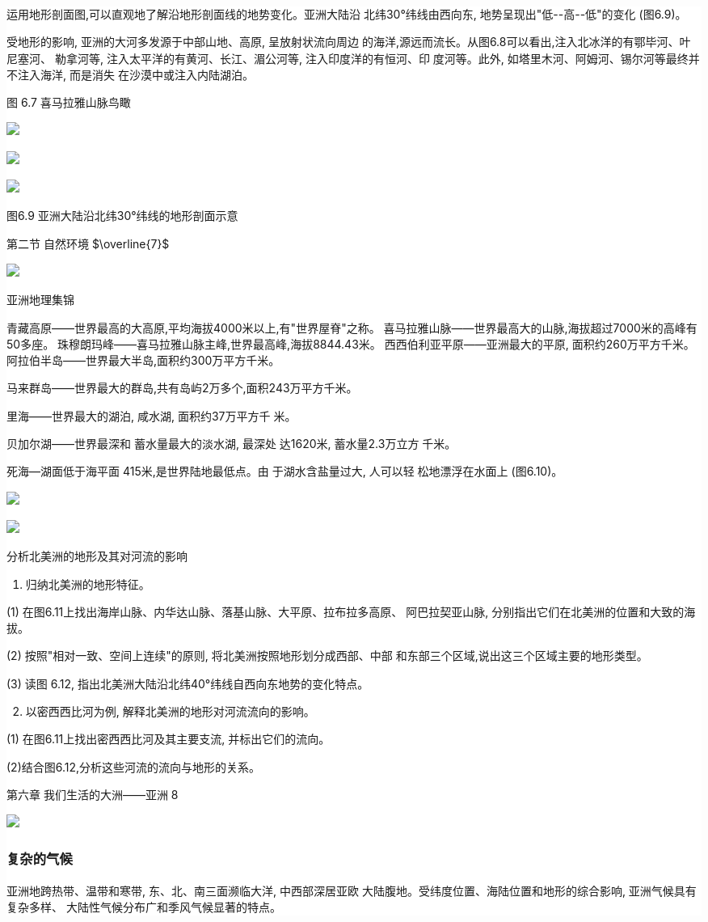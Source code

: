 运用地形剖面图,可以直观地了解沿地形剖面线的地势变化。亚洲大陆沿 北纬30°纬线由西向东, 地势呈现出"低--高--低"的变化 (图6.9)。

受地形的影响, 亚洲的大河多发源于中部山地、高原, 呈放射状流向周边 的海洋,源远而流长。从图6.8可以看出,注入北冰洋的有鄂毕河、叶尼塞河、 勒拿河等, 注入太平洋的有黄河、长江、湄公河等, 注入印度洋的有恒河、印 度河等。此外, 如塔里木河、阿姆河、锡尔河等最终并不注入海洋, 而是消失 在沙漠中或注入内陆湖泊。

图 6.7 喜马拉雅山脉鸟瞰

![](_page_10_Figure_0.jpeg)

![](_page_10_Figure_1.jpeg)

![](_page_10_Figure_2.jpeg)

图6.9 亚洲大陆沿北纬30°纬线的地形剖面示意

第二节 自然环境  $\overline{7}$ 

![](_page_11_Picture_0.jpeg)

亚洲地理集锦

青藏高原——世界最高的大高原,平均海拔4000米以上,有"世界屋脊"之称。 喜马拉雅山脉——世界最高大的山脉,海拔超过7000米的高峰有50多座。 珠穆朗玛峰——喜马拉雅山脉主峰,世界最高峰,海拔8844.43米。 西西伯利亚平原——亚洲最大的平原, 面积约260万平方千米。 阿拉伯半岛——世界最大半岛,面积约300万平方千米。

马来群岛——世界最大的群岛,共有岛屿2万多个,面积243万平方千米。

里海——世界最大的湖泊, 咸水湖, 面积约37万平方千 米。

贝加尔湖——世界最深和 蓄水量最大的淡水湖, 最深处 达1620米, 蓄水量2.3万立方 千米。

死海––湖面低于海平面 415米,是世界陆地最低点。由 于湖水含盐量过大, 人可以轻 松地漂浮在水面上 (图6.10)。

![](_page_11_Picture_7.jpeg)

![](_page_11_Picture_8.jpeg)

分析北美洲的地形及其对河流的影响

1. 归纳北美洲的地形特征。

(1) 在图6.11上找出海岸山脉、内华达山脉、落基山脉、大平原、拉布拉多高原、 阿巴拉契亚山脉, 分别指出它们在北美洲的位置和大致的海拔。

(2) 按照"相对一致、空间上连续"的原则, 将北美洲按照地形划分成西部、中部 和东部三个区域,说出这三个区域主要的地形类型。

(3) 读图 6.12, 指出北美洲大陆沿北纬40°纬线自西向东地势的变化特点。

2. 以密西西比河为例, 解释北美洲的地形对河流流向的影响。

(1) 在图6.11上找出密西西比河及其主要支流, 并标出它们的流向。

(2)结合图6.12,分析这些河流的流向与地形的关系。

第六章 我们生活的大洲——亚洲 8

![](_page_12_Figure_0.jpeg)

### 复杂的气候

亚洲地跨热带、温带和寒带, 东、北、南三面濒临大洋, 中西部深居亚欧 大陆腹地。受纬度位置、海陆位置和地形的综合影响, 亚洲气候具有复杂多样、 大陆性气候分布广和季风气候显著的特点。
